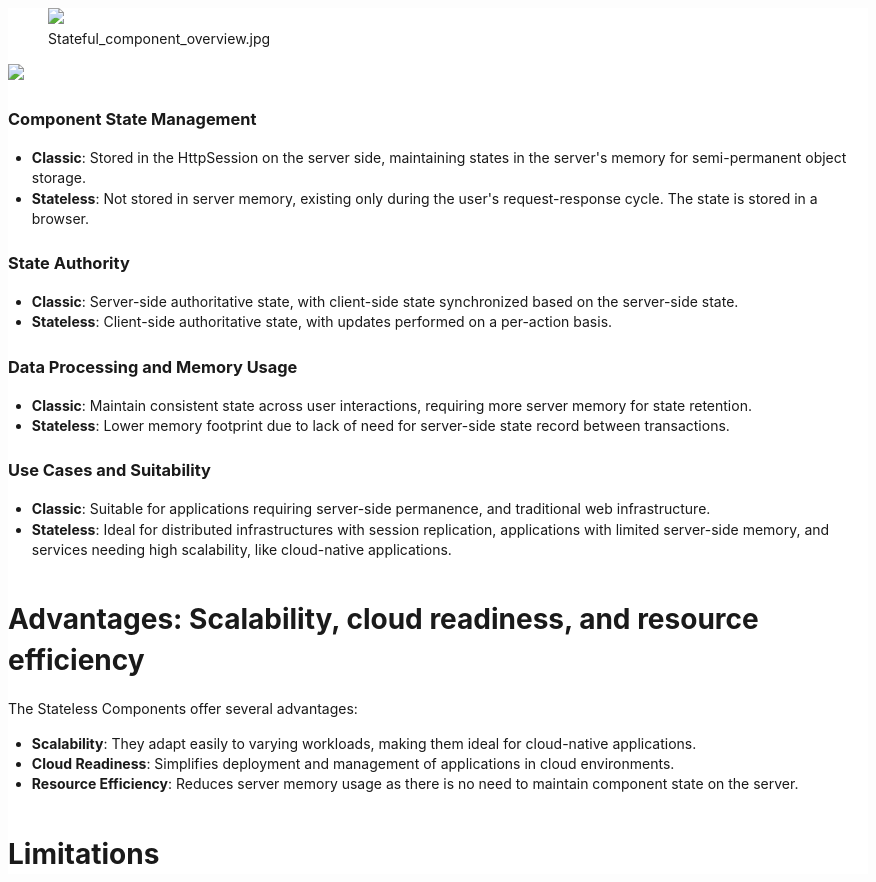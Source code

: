 <figure>
<img src="images/Stateful_component_overview.jpg
title="Stateful_component_overview.jpg" />
<figcaption>Stateful_component_overview.jpg</figcaption>
</figure>

![](/zk_dev_ref/images/Stateless_component_overview.jpg)

### Component State Management

- **Classic**: Stored in the HttpSession on the server side, maintaining
  states in the server's memory for semi-permanent object storage.
- **Stateless**: Not stored in server memory, existing only during the
  user's request-response cycle. The state is stored in a browser.

### State Authority

- **Classic**: Server-side authoritative state, with client-side state
  synchronized based on the server-side state.
- **Stateless**: Client-side authoritative state, with updates performed
  on a per-action basis.

### Data Processing and Memory Usage

- **Classic**: Maintain consistent state across user interactions,
  requiring more server memory for state retention.
- **Stateless**: Lower memory footprint due to lack of need for
  server-side state record between transactions.

### Use Cases and Suitability

- **Classic**: Suitable for applications requiring server-side
  permanence, and traditional web infrastructure.
- **Stateless**: Ideal for distributed infrastructures with session
  replication, applications with limited server-side memory, and
  services needing high scalability, like cloud-native applications.

# Advantages: Scalability, cloud readiness, and resource efficiency

The Stateless Components offer several advantages:

- **Scalability**: They adapt easily to varying workloads, making them
  ideal for cloud-native applications.
- **Cloud Readiness**: Simplifies deployment and management of
  applications in cloud environments.
- **Resource Efficiency**: Reduces server memory usage as there is no
  need to maintain component state on the server.

# Limitations

